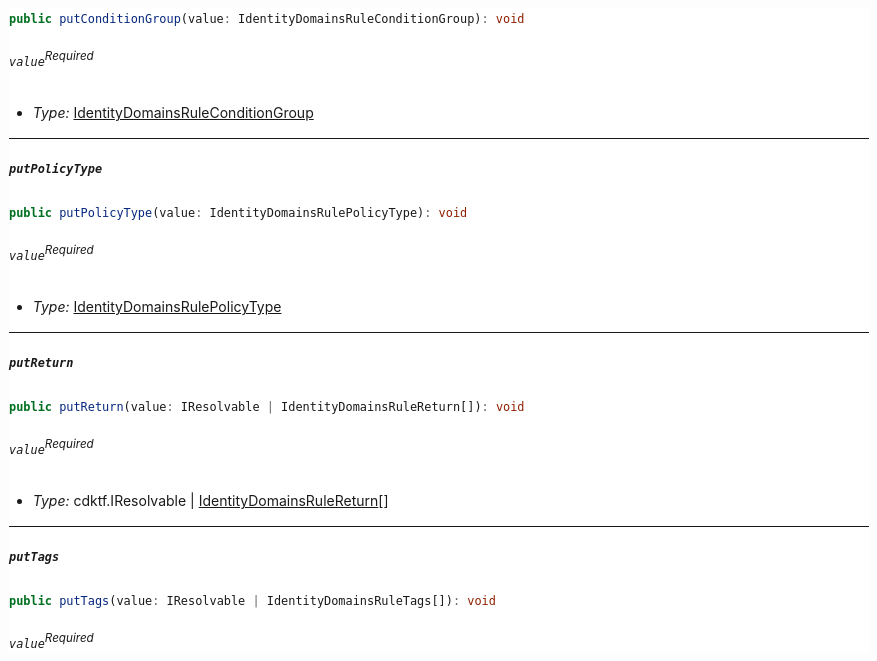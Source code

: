 ```typescript
public putConditionGroup(value: IdentityDomainsRuleConditionGroup): void
```

###### `value`<sup>Required</sup> <a name="value" id="rhizo-co-terraform-provider-oci.identityDomainsRule.IdentityDomainsRule.putConditionGroup.parameter.value"></a>

- *Type:* <a href="#rhizo-co-terraform-provider-oci.identityDomainsRule.IdentityDomainsRuleConditionGroup">IdentityDomainsRuleConditionGroup</a>

---

##### `putPolicyType` <a name="putPolicyType" id="rhizo-co-terraform-provider-oci.identityDomainsRule.IdentityDomainsRule.putPolicyType"></a>

```typescript
public putPolicyType(value: IdentityDomainsRulePolicyType): void
```

###### `value`<sup>Required</sup> <a name="value" id="rhizo-co-terraform-provider-oci.identityDomainsRule.IdentityDomainsRule.putPolicyType.parameter.value"></a>

- *Type:* <a href="#rhizo-co-terraform-provider-oci.identityDomainsRule.IdentityDomainsRulePolicyType">IdentityDomainsRulePolicyType</a>

---

##### `putReturn` <a name="putReturn" id="rhizo-co-terraform-provider-oci.identityDomainsRule.IdentityDomainsRule.putReturn"></a>

```typescript
public putReturn(value: IResolvable | IdentityDomainsRuleReturn[]): void
```

###### `value`<sup>Required</sup> <a name="value" id="rhizo-co-terraform-provider-oci.identityDomainsRule.IdentityDomainsRule.putReturn.parameter.value"></a>

- *Type:* cdktf.IResolvable | <a href="#rhizo-co-terraform-provider-oci.identityDomainsRule.IdentityDomainsRuleReturn">IdentityDomainsRuleReturn</a>[]

---

##### `putTags` <a name="putTags" id="rhizo-co-terraform-provider-oci.identityDomainsRule.IdentityDomainsRule.putTags"></a>

```typescript
public putTags(value: IResolvable | IdentityDomainsRuleTags[]): void
```

###### `value`<sup>Required</sup> <a name="value" id="rhizo-co-terraform-provider-oci.identityDomainsRule.IdentityDomainsRule.putTags.parameter.value"></a>
